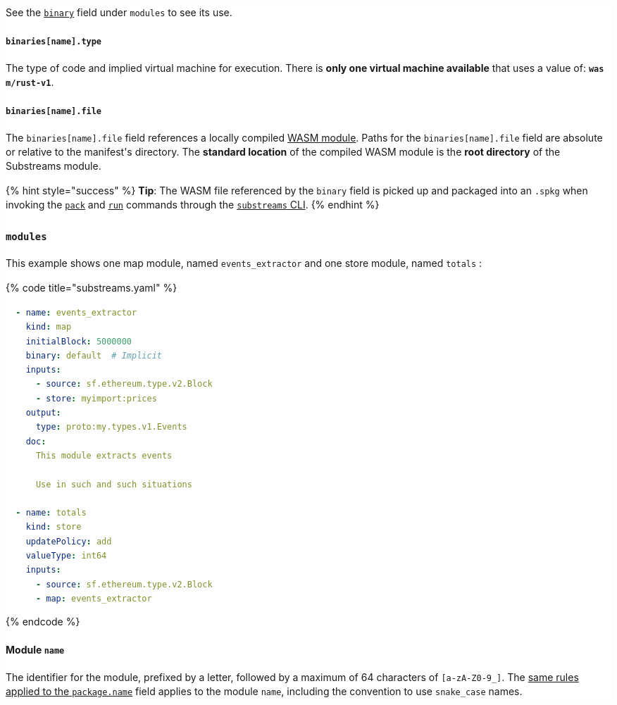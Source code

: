 See the [`binary`](manifests.md#module-binary) field under `modules` to see its use.

#### `binaries[name].type`

The type of code and implied virtual machine for execution. There is **only one virtual machine available** that uses a value of: **`wasm/rust-v1`**.

#### `binaries[name].file`

The `binaries[name].file` field references a locally compiled [WASM module](https://webassembly.github.io/spec/core/syntax/modules.html). Paths for the `binaries[name].file` field are absolute or relative to the manifest's directory. The **standard location** of the compiled WASM module is the **root directory** of the Substreams module.

{% hint style="success" %}
**Tip**: The WASM file referenced by the `binary` field is picked up and packaged into an `.spkg` when invoking the [`pack`](https://substreams.streamingfast.io/reference-and-specs/command-line-interface#pack) and [`run`](https://substreams.streamingfast.io/reference-and-specs/command-line-interface#run) commands through the [`substreams` CLI](command-line-interface.md).
{% endhint %}

### `modules`

This example shows one map module, named `events_extractor` and one store module, named `totals` :

{% code title="substreams.yaml" %}
```yaml
  - name: events_extractor
    kind: map
    initialBlock: 5000000
    binary: default  # Implicit
    inputs:
      - source: sf.ethereum.type.v2.Block
      - store: myimport:prices
    output:
      type: proto:my.types.v1.Events
    doc:
      This module extracts events
      
      Use in such and such situations

  - name: totals
    kind: store
    updatePolicy: add
    valueType: int64
    inputs:
      - source: sf.ethereum.type.v2.Block
      - map: events_extractor
```
{% endcode %}

#### Module `name`

The identifier for the module, prefixed by a letter, followed by a maximum of 64 characters of `[a-zA-Z0-9_]`. The [same rules applied to the `package.name`](manifests.md#package.name) field applies to the module `name`, including the convention to use `snake_case` names.
